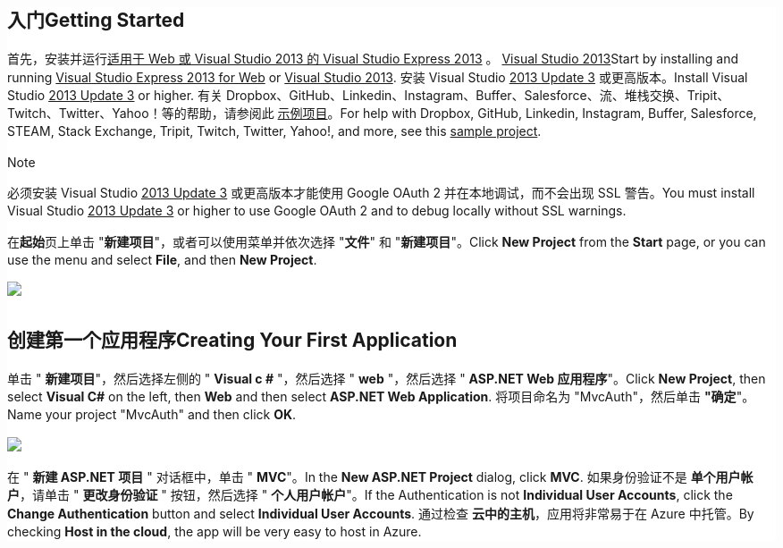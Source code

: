 <a id="start"></a>
## <a name="getting-started"></a><span data-ttu-id="3faa1-112">入门</span><span class="sxs-lookup"><span data-stu-id="3faa1-112">Getting Started</span></span>

<span data-ttu-id="3faa1-113">首先，安装并运行[适用于 Web 或 Visual Studio 2013 的 Visual Studio Express 2013](https://go.microsoft.com/fwlink/?LinkId=299058) 。 [Visual Studio 2013](https://go.microsoft.com/fwlink/?LinkId=306566)</span><span class="sxs-lookup"><span data-stu-id="3faa1-113">Start by installing and running [Visual Studio Express 2013 for Web](https://go.microsoft.com/fwlink/?LinkId=299058) or [Visual Studio 2013](https://go.microsoft.com/fwlink/?LinkId=306566).</span></span> <span data-ttu-id="3faa1-114">安装 Visual Studio [2013 Update 3](https://go.microsoft.com/fwlink/?LinkId=390521) 或更高版本。</span><span class="sxs-lookup"><span data-stu-id="3faa1-114">Install Visual Studio [2013 Update 3](https://go.microsoft.com/fwlink/?LinkId=390521) or higher.</span></span> <span data-ttu-id="3faa1-115">有关 Dropbox、GitHub、Linkedin、Instagram、Buffer、Salesforce、流、堆栈交换、Tripit、Twitch、Twitter、Yahoo！等的帮助，请参阅此 [示例项目](https://github.com/matthewdunsdon/oauthforaspnet)。</span><span class="sxs-lookup"><span data-stu-id="3faa1-115">For help with Dropbox, GitHub, Linkedin, Instagram, Buffer, Salesforce, STEAM, Stack Exchange, Tripit, Twitch, Twitter, Yahoo!, and more, see this [sample project](https://github.com/matthewdunsdon/oauthforaspnet).</span></span>

> [!NOTE]
> <span data-ttu-id="3faa1-116">必须安装 Visual Studio [2013 Update 3](https://go.microsoft.com/fwlink/?LinkId=390521) 或更高版本才能使用 Google OAuth 2 并在本地调试，而不会出现 SSL 警告。</span><span class="sxs-lookup"><span data-stu-id="3faa1-116">You must install Visual Studio [2013 Update 3](https://go.microsoft.com/fwlink/?LinkId=390521) or higher to use Google OAuth 2 and to debug locally without SSL warnings.</span></span>

<span data-ttu-id="3faa1-117">在**起始**页上单击 "**新建项目**"，或者可以使用菜单并依次选择 "**文件**" 和 "**新建项目**"。</span><span class="sxs-lookup"><span data-stu-id="3faa1-117">Click **New Project** from the **Start** page, or you can use the menu and select **File**, and then **New Project**.</span></span>

![](create-an-aspnet-mvc-5-app-with-facebook-and-google-oauth2-and-openid-sign-on/_static/image1.png)  

<a id="1st"></a>
## <a name="creating-your-first-application"></a><span data-ttu-id="3faa1-118">创建第一个应用程序</span><span class="sxs-lookup"><span data-stu-id="3faa1-118">Creating Your First Application</span></span>

<span data-ttu-id="3faa1-119">单击 " **新建项目**"，然后选择左侧的 " **Visual c #** "，然后选择 " **web** "，然后选择 " **ASP.NET Web 应用程序**"。</span><span class="sxs-lookup"><span data-stu-id="3faa1-119">Click **New Project**, then select **Visual C#** on the left, then **Web** and then select **ASP.NET Web Application**.</span></span> <span data-ttu-id="3faa1-120">将项目命名为 "MvcAuth"，然后单击 **"确定**"。</span><span class="sxs-lookup"><span data-stu-id="3faa1-120">Name your project "MvcAuth" and then click **OK**.</span></span>

![](create-an-aspnet-mvc-5-app-with-facebook-and-google-oauth2-and-openid-sign-on/_static/image2.png)

<span data-ttu-id="3faa1-121">在 " **新建 ASP.NET 项目** " 对话框中，单击 " **MVC**"。</span><span class="sxs-lookup"><span data-stu-id="3faa1-121">In the **New ASP.NET Project** dialog, click **MVC**.</span></span> <span data-ttu-id="3faa1-122">如果身份验证不是 **单个用户帐户**，请单击 " **更改身份验证** " 按钮，然后选择 " **个人用户帐户**"。</span><span class="sxs-lookup"><span data-stu-id="3faa1-122">If the Authentication is not **Individual User Accounts**, click the **Change Authentication** button and select **Individual User Accounts**.</span></span> <span data-ttu-id="3faa1-123">通过检查 **云中的主机**，应用将非常易于在 Azure 中托管。</span><span class="sxs-lookup"><span data-stu-id="3faa1-123">By checking **Host in the cloud**, the app will be very easy to host in Azure.</span></span>
